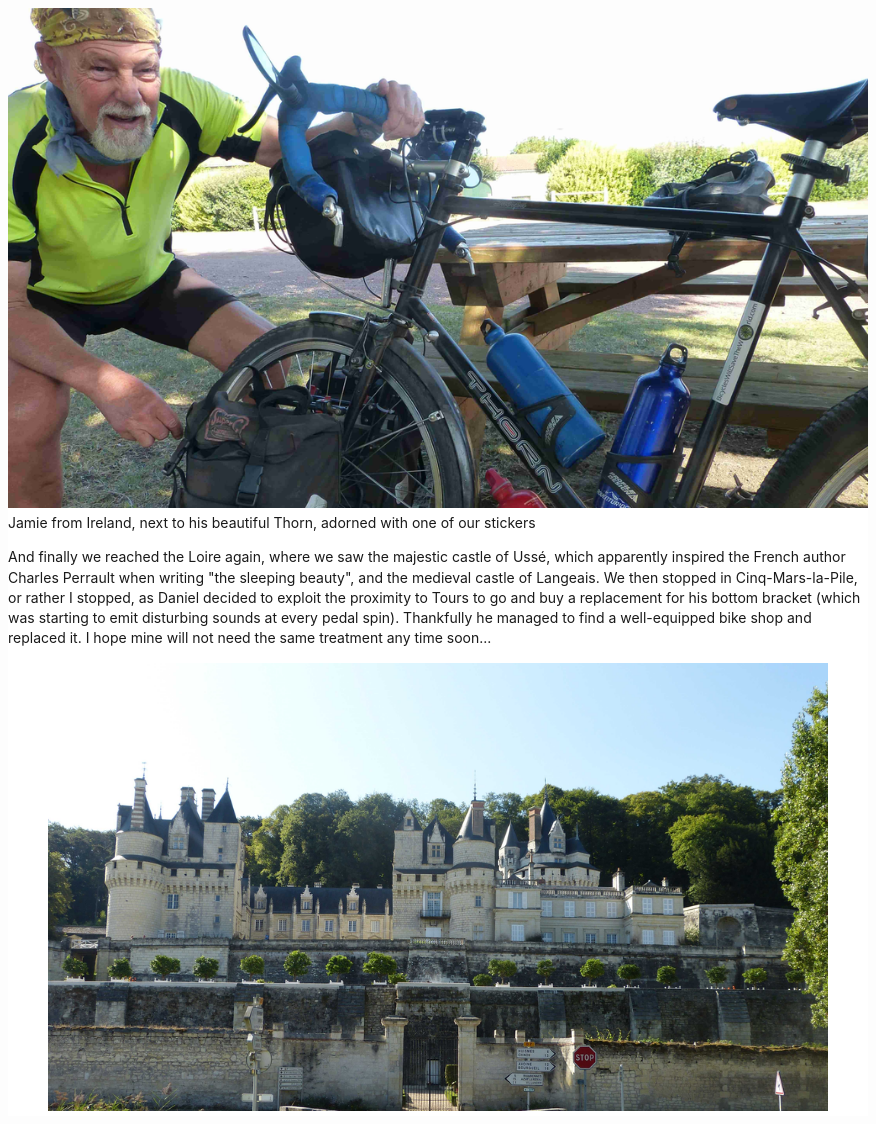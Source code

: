 <img class="img-responsive center-block" src=" /img/posts/irishman.jpg" alt="Jamie from Ireland, next to his beautiful Thorn, adorned with one of our stickers">
<figcaption>Jamie from Ireland, next to his beautiful Thorn, adorned with one of our stickers</figcaption>
</figure><p></p>

And finally we reached the Loire again, where we saw the majestic castle of Ussé, which apparently inspired the French author Charles Perrault when writing "the sleeping beauty", and the medieval castle of Langeais. We then stopped in Cinq-Mars-la-Pile, or rather I stopped, as Daniel decided to exploit the proximity to Tours to go and buy a replacement for his bottom bracket (which was starting to emit disturbing sounds at every pedal spin). Thankfully he managed to find a well-equipped bike shop and replaced it. I hope mine will not need the same treatment any time soon...  

<figure>
<img class="img-responsive center-block" src=" /img/posts/usse.jpg" alt="Château d'Ussé">